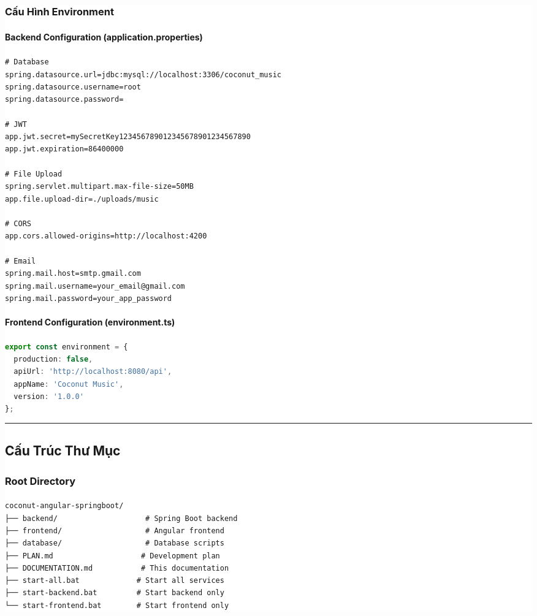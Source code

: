 ### Cấu Hình Environment

#### Backend Configuration (application.properties)
```properties
# Database
spring.datasource.url=jdbc:mysql://localhost:3306/coconut_music
spring.datasource.username=root
spring.datasource.password=

# JWT
app.jwt.secret=mySecretKey123456789012345678901234567890
app.jwt.expiration=86400000

# File Upload
spring.servlet.multipart.max-file-size=50MB
app.file.upload-dir=./uploads/music

# CORS
app.cors.allowed-origins=http://localhost:4200

# Email
spring.mail.host=smtp.gmail.com
spring.mail.username=your_email@gmail.com
spring.mail.password=your_app_password
```

#### Frontend Configuration (environment.ts)
```typescript
export const environment = {
  production: false,
  apiUrl: 'http://localhost:8080/api',
  appName: 'Coconut Music',
  version: '1.0.0'
};
```

---

## Cấu Trúc Thư Mục

### Root Directory
```
coconut-angular-springboot/
├── backend/                    # Spring Boot backend
├── frontend/                   # Angular frontend
├── database/                   # Database scripts
├── PLAN.md                    # Development plan
├── DOCUMENTATION.md           # This documentation
├── start-all.bat             # Start all services
├── start-backend.bat         # Start backend only
└── start-frontend.bat        # Start frontend only
```
